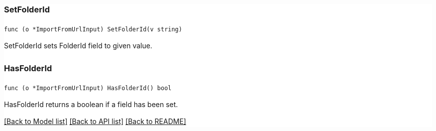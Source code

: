 ### SetFolderId

`func (o *ImportFromUrlInput) SetFolderId(v string)`

SetFolderId sets FolderId field to given value.

### HasFolderId

`func (o *ImportFromUrlInput) HasFolderId() bool`

HasFolderId returns a boolean if a field has been set.


[[Back to Model list]](../README.md#documentation-for-models) [[Back to API list]](../README.md#documentation-for-api-endpoints) [[Back to README]](../README.md)


